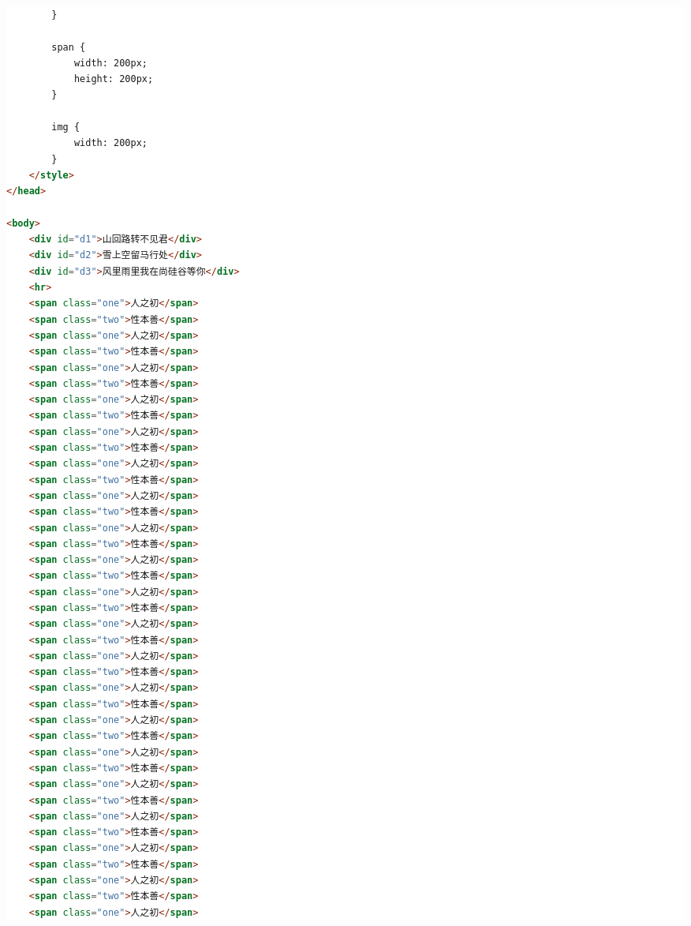 ```html
        }

        span {
            width: 200px;
            height: 200px;
        }

        img {
            width: 200px;
        }
    </style>
</head>

<body>
    <div id="d1">山回路转不见君</div>
    <div id="d2">雪上空留马行处</div>
    <div id="d3">风里雨里我在尚硅谷等你</div>
    <hr>
    <span class="one">人之初</span>
    <span class="two">性本善</span>
    <span class="one">人之初</span>
    <span class="two">性本善</span>
    <span class="one">人之初</span>
    <span class="two">性本善</span>
    <span class="one">人之初</span>
    <span class="two">性本善</span>
    <span class="one">人之初</span>
    <span class="two">性本善</span>
    <span class="one">人之初</span>
    <span class="two">性本善</span>
    <span class="one">人之初</span>
    <span class="two">性本善</span>
    <span class="one">人之初</span>
    <span class="two">性本善</span>
    <span class="one">人之初</span>
    <span class="two">性本善</span>
    <span class="one">人之初</span>
    <span class="two">性本善</span>
    <span class="one">人之初</span>
    <span class="two">性本善</span>
    <span class="one">人之初</span>
    <span class="two">性本善</span>
    <span class="one">人之初</span>
    <span class="two">性本善</span>
    <span class="one">人之初</span>
    <span class="two">性本善</span>
    <span class="one">人之初</span>
    <span class="two">性本善</span>
    <span class="one">人之初</span>
    <span class="two">性本善</span>
    <span class="one">人之初</span>
    <span class="two">性本善</span>
    <span class="one">人之初</span>
    <span class="two">性本善</span>
    <span class="one">人之初</span>
    <span class="two">性本善</span>
    <span class="one">人之初</span>
